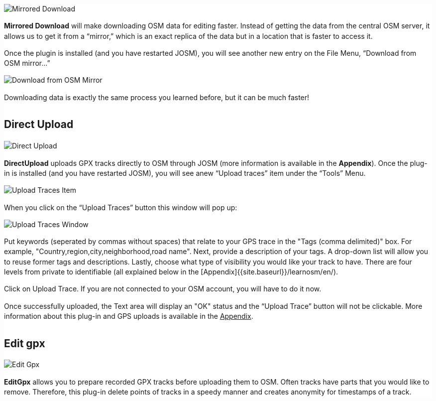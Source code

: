 ![Mirrored Download][]

__Mirrored Download__ will make downloading OSM
data for editing faster. Instead of getting the data from the central
OSM server, it allows us to get it from a “mirror,” which is an exact
replica of the data but in a location that is faster to access it.

Once the plugin is installed (and you have restarted JOSM), you will see
another new entry on the File Menu, “Download from OSM mirror...”

![Download from OSM Mirror][]

Downloading data is exactly the same process you learned before, but it
can be much faster!

Direct Upload
-------------

![Direct Upload][]

__DirectUpload__ uploads GPX tracks directly to OSM
through JOSM (more information is available in the **Appendix**). Once
the plug-in is installed (and you have restarted JOSM), you will see
anew “Upload traces” item under the “Tools” Menu.

![Upload Traces Item][]

When you click on the “Upload Traces” button this window will pop up:

![Upload Traces Window][]

Put keywords (seperated by commas without spaces) that relate to your
GPS trace in the "Tags (comma delimited)" box. For example,
"Country,region,city,neighborhood,road name". Next, provide a
description of your tags. A drop-down list will allow you to reuse
former tags and descriptions. Lastly, choose what type of visibility you
would like your track to have. There are four levels from private to
identifiable (all explained below in the [Appendix]{{site.baseurl}}/learnosm/en/).

Click on Upload Trace. If you are not connected to your OSM account, you
will have to do it now.

Once successfully uploaded, the Text area will display an "OK" status
and the “Upload Trace” button will not be clickable. More information
about this plug-in and GPS uploads is available in the [Appendix]({{site.baseurl}}/learnosm/en/).

Edit gpx
--------

![Edit Gpx][]

**EditGpx** allows you to prepare recorded GPX tracks
before uploading them to OSM. Often tracks have parts that you would
like to remove. Therefore, this plug-in delete points of tracks in a
speedy manner and creates anonymity for timestamps of a track.


[Plug Icon]: {{site.baseurl}}/images/en/en_beg_04_josm-plugins_image00_plug-icon.png
[Restart JOSM]: {{site.baseurl}}/images/en/en_beg_04_josm-plugins_image01_restart-josm.png
[Mirrored Download]: {{site.baseurl}}/images/en/en_beg_04_josm-plugins_image02_mirrored_download.png
[Download from OSM Mirror]: {{site.baseurl}}/images/en/en_beg_04_josm-plugins_image03_download-from-osm-mirror.png
[Direct Upload]: {{site.baseurl}}/images/en/en_beg_04_josm-plugins_image04_direct-upload.png
[Upload Traces Item]: {{site.baseurl}}/images/en/en_beg_04_josm-plugins_image05_upload-traces-item.png
[Upload Traces Window]: {{site.baseurl}}/images/en/en_beg_04_josm-plugins_image06_upload-traces-window.png
[Edit Gpx]: {{site.baseurl}}/images/en/en_beg_04_josm-plugins_image07_edit-gpx.png
[Edit Gpx Tool Icon]: {{site.baseurl}}/images/en/en_beg_04_josm-plugins_image08_edit-gpx-tool-icon.png 
[Open GPX File]: {{site.baseurl}}/images/en/en_beg_04_josm-plugins_image09_open-gpx-file.png
[GPX Nodes All]: {{site.baseurl}}/images/en/en_beg_04_josm-plugins_image10_gpx-nodes-all.png
[GPX Nodes Selected]: {{site.baseurl}}/images/en/en_beg_04_josm-plugins_image11_gpx-nodes-selected.png
[Print Plugin]: {{site.baseurl}}/images/en/en_beg_04_josm-plugins_image12_print-plugin.png
[Print Menu Item]: {{site.baseurl}}/images/en/en_beg_04_josm-plugins_image13_print-menu.png
[Print Dialog]: {{site.baseurl}}/images/en/en_beg_04_josm-plugins_image14_print-dialog.png
[More Info Link]: {{site.baseurl}}/images/en/en_beg_04_josm-plugins_image15_more-info-link.png
[Direct Upload Plugin]: {{site.baseurl}}/images/en/en_beg_04_josm-plugins_image16_direct-upload-plugin.png
[DirectUpload Traces Options]: {{site.baseurl}}/images/en/en_beg_04_josm-plugins_image17_directupload-traces.png
[Left Banner]: {{site.baseurl}}/images/en/en_beg_04_josm-plugins_image18_left-banner.png
[Online Upload Traces Options]: {{site.baseurl}}/images/en/en_beg_04_josm-plugins_image19_online-upload-traces.png